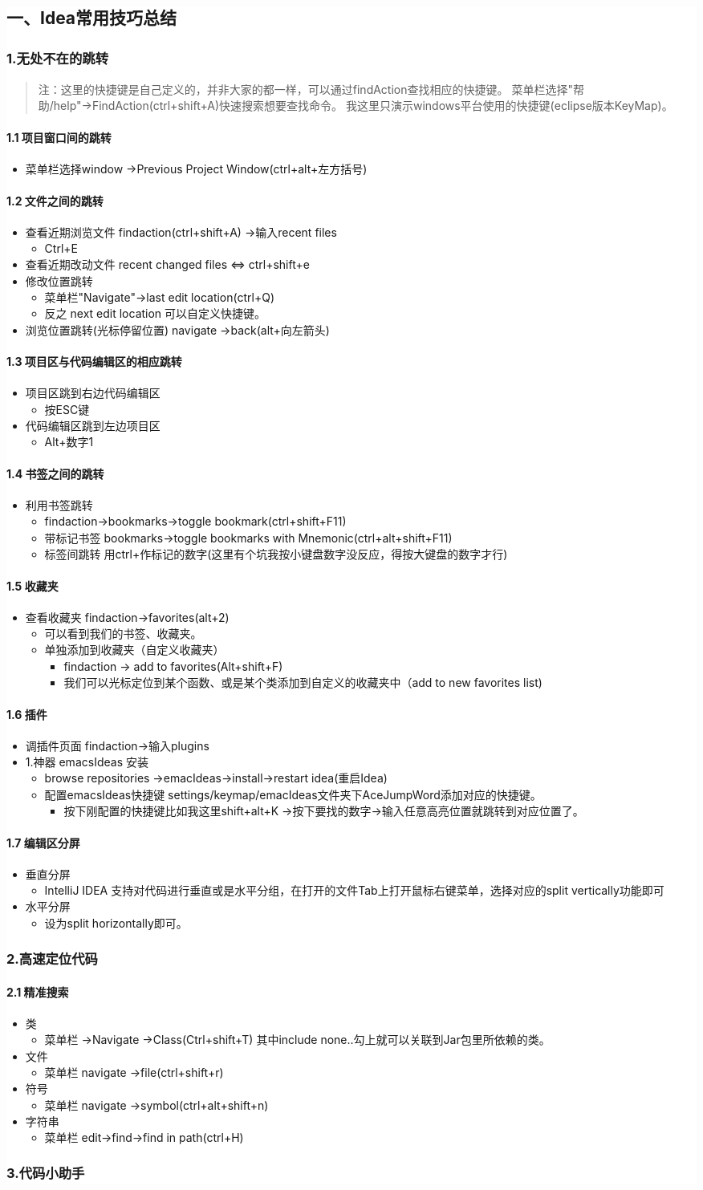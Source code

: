 ## 一、Idea常用技巧总结

### 1.无处不在的跳转
>注：这里的快捷键是自己定义的，并非大家的都一样，可以通过findAction查找相应的快捷键。
> 菜单栏选择"帮助/help"&rarr;FindAction(ctrl+shift+A)快速搜索想要查找命令。
> 我这里只演示windows平台使用的快捷键(eclipse版本KeyMap)。
#### 1.1 项目窗口间的跳转
- 菜单栏选择window &rarr;Previous Project Window(ctrl+alt+左方括号)

#### 1.2 文件之间的跳转
- 查看近期浏览文件 findaction(ctrl+shift+A)  &rarr;输入recent files
  - Ctrl+E
- 查看近期改动文件 recent changed files &hArr; ctrl+shift+e
- 修改位置跳转
  - 菜单栏"Navigate"&rarr;last edit location(ctrl+Q)
  - 反之 next edit location 可以自定义快捷键。
- 浏览位置跳转(光标停留位置) navigate  &rarr;back(alt+向左箭头)

#### 1.3 项目区与代码编辑区的相应跳转
- 项目区跳到右边代码编辑区
  - 按ESC键
- 代码编辑区跳到左边项目区
  - Alt+数字1

#### 1.4 书签之间的跳转
- 利用书签跳转
  - findaction&rarr;bookmarks&rarr;toggle bookmark(ctrl+shift+F11)
  - 带标记书签 bookmarks&rarr;toggle bookmarks with Mnemonic(ctrl+alt+shift+F11)
  - 标签间跳转 用ctrl+作标记的数字(这里有个坑我按小键盘数字没反应，得按大键盘的数字才行)
#### 1.5 收藏夹
- 查看收藏夹 findaction&rarr;favorites(alt+2)
  - 可以看到我们的书签、收藏夹。
  - 单独添加到收藏夹（自定义收藏夹）
    - findaction &rarr; add to favorites(Alt+shift+F)
    - 我们可以光标定位到某个函数、或是某个类添加到自定义的收藏夹中（add to new favorites list)
#### 1.6 插件
- 调插件页面 findaction&rarr;输入plugins
- 1.神器 emacsIdeas 安装
   - browse repositories &rarr;emacIdeas&rarr;install&rarr;restart idea(重启Idea)
   - 配置emacsIdeas快捷键 settings/keymap/emacIdeas文件夹下AceJumpWord添加对应的快捷键。
     -  按下刚配置的快捷键比如我这里shift+alt+K &rarr;按下要找的数字&rarr;输入任意高亮位置就跳转到对应位置了。
   
#### 1.7 编辑区分屏
- 垂直分屏
   - IntelliJ IDEA 支持对代码进行垂直或是水平分组，在打开的文件Tab上打开鼠标右键菜单，选择对应的split vertically功能即可
- 水平分屏
   - 设为split horizontally即可。
   
### 2.高速定位代码
#### 2.1 精准搜索
- 类
  - 菜单栏 &rarr;Navigate &rarr;Class(Ctrl+shift+T) 其中include none..勾上就可以关联到Jar包里所依赖的类。
- 文件
  - 菜单栏 navigate &rarr;file(ctrl+shift+r)
- 符号
  - 菜单栏 navigate &rarr;symbol(ctrl+alt+shift+n)
- 字符串
  - 菜单栏 edit&rarr;find&rarr;find in path(ctrl+H)
### 3.代码小助手